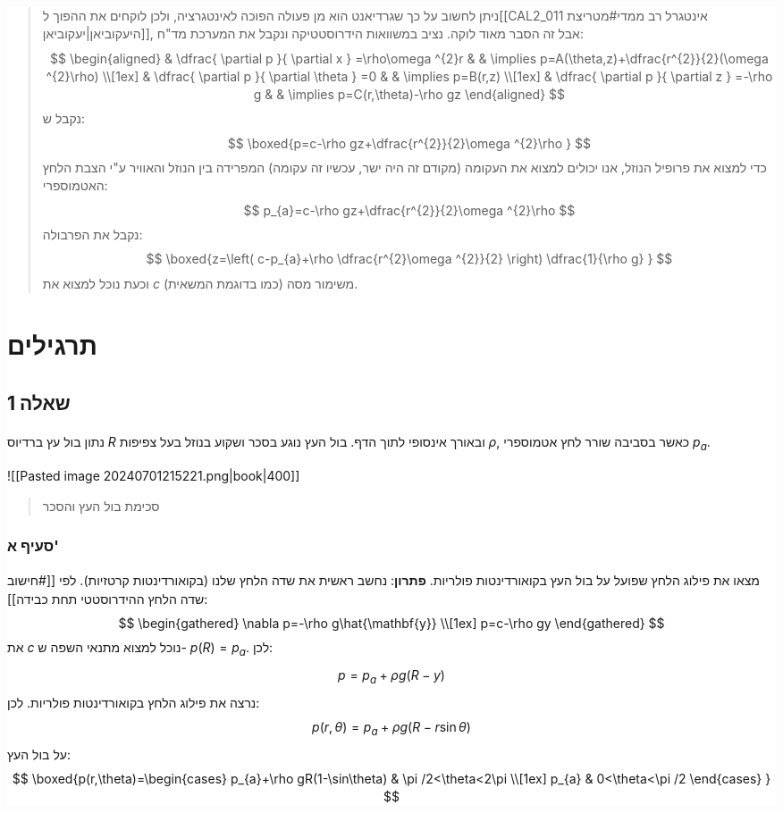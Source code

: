> ניתן לחשוב על כך שגרדיאנט הוא מן פעולה הפוכה לאינטגרציה, ולכן לוקחים את ההפוך ל[[CAL2_011 אינטגרל רב ממדי#מטריצת היעקוביאן|יעקוביאן]], אבל זה הסבר מאוד לוקה.
> נציב במשוואות הידרוסטטיקה ונקבל את המערכת מד"ח:
> $$
> \begin{aligned}
>  & \dfrac{ \partial p }{ \partial x } =\rho\omega ^{2}r &  & \implies  p=A(\theta,z)+\dfrac{r^{2}}{2}(\omega ^{2}\rho) \\[1ex]
>  & \dfrac{ \partial p }{ \partial \theta } =0  &  & \implies  p=B(r,z) \\[1ex]
>  & \dfrac{ \partial p }{ \partial z } =-\rho g &  & \implies p=C(r,\theta)-\rho gz
> \end{aligned}
> $$
> נקבל ש:
> $$
> \boxed{p=c-\rho gz+\dfrac{r^{2}}{2}\omega ^{2}\rho }
> $$
> כדי למצוא את פרופיל הנוזל, אנו יכולים למצוא את העקומה (מקודם זה היה ישר, עכשיו זה עקומה) המפרידה בין הנוזל והאוויר ע"י הצבת הלחץ האטמוספרי:
> $$
> p_{a}=c-\rho gz+\dfrac{r^{2}}{2}\omega ^{2}\rho
> $$
> נקבל את הפרבולה:
> $$
> \boxed{z=\left( c-p_{a}+\rho \dfrac{r^{2}\omega ^{2}}{2} \right) \dfrac{1}{\rho g} }
> $$
> וכעת נוכל למצוא את $c$ משימור מסה (כמו בדוגמת המשאית).
> 

# תרגילים
## שאלה 1
נתון בול עץ ברדיוס $R$ ובאורך אינסופי לתוך הדף. בול העץ נוגע בסכר ושקוע בנוזל בעל צפיפות $\rho$, כאשר בסביבה שורר לחץ אטמוספרי $p_{a}$.

![[Pasted image 20240701215221.png|book|400]]
>סכימת בול העץ והסכר


### סעיף א'
מצאו את פילוג הלחץ שפועל על בול העץ בקואורדינטות פולריות.
**פתרון**:
נחשב ראשית את שדה הלחץ שלנו (בקואורדינטות קרטזיות). לפי [[#חישוב שדה הלחץ ההידרוסטטי תחת כבידה]]:
$$
\begin{gathered}
\nabla p=-\rho g\hat{\mathbf{y}} \\[1ex]
p=c-\rho gy
\end{gathered}
$$
את $c$ נוכל למצוא מתנאי השפה ש- $p(R)=p_{a}$. לכן:
$$
p=p_{a}+\rho g(R-y)
$$
נרצה את פילוג הלחץ בקואורדינטות פולריות. לכן:
$$
p(r,\, \theta)=p_{a}+\rho g(R-r\sin \theta)
 $$
 על בול העץ:
 $$
\boxed{p(r,\theta)=\begin{cases}
p_{a}+\rho gR(1-\sin\theta) & \pi /2<\theta<2\pi \\[1ex]
p_{a} &  0<\theta<\pi /2
\end{cases} }
$$
